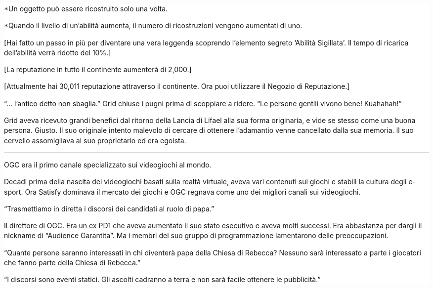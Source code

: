
*Un oggetto può essere ricostruito solo una volta.


*Quando il livello di un’abilità aumenta, il numero di ricostruzioni vengono aumentati di uno. 






[Hai fatto un passo in più per diventare una vera leggenda scoprendo l’elemento segreto ‘Abilità Sigillata’. Il tempo di ricarica dell’abilità verrà ridotto del 10%.]






[La reputazione in tutto il continente aumenterà di 2,000.]






[Attualmente hai 30,011 reputazione attraverso il continente. Ora puoi utilizzare il Negozio di Reputazione.]






“… l’antico detto non sbaglia.” Grid chiuse i pugni prima di scoppiare a ridere. “Le persone gentili vivono bene! Kuahahah!”


Grid aveva ricevuto grandi benefici dal ritorno della Lancia di Lifael alla sua forma originaria, e vide se stesso come una buona persona. Giusto. Il suo originale intento malevolo di cercare di ottenere l’adamantio venne cancellato dalla sua memoria. Il suo cervello assomigliava al suo proprietario ed era egoista. 


***


OGC era il primo canale specializzato sui videogiochi al mondo. 


Decadi prima della nascita dei videogiochi basati sulla realtà virtuale, aveva vari contenuti sui giochi e stabilì la cultura degli e-sport. Ora Satisfy dominava il mercato dei giochi e OGC regnava come uno dei migliori canali sui videogiochi.


“Trasmettiamo in diretta i discorsi dei candidati al ruolo di papa.”


Il direttore di OGC. Era un ex PD1 che aveva aumentato il suo stato esecutivo e aveva molti successi. Era abbastanza per dargli il nickname di “Audience Garantita”. Ma i membri del suo gruppo di programmazione lamentarono delle preoccupazioni. 


“Quante persone saranno interessati in chi diventerà papa della Chiesa di Rebecca? Nessuno sarà interessato a parte i giocatori che fanno parte della Chiesa di Rebecca.”


“I discorsi sono eventi statici. Gli ascolti cadranno a terra e non sarà facile ottenere le pubblicità.” 

